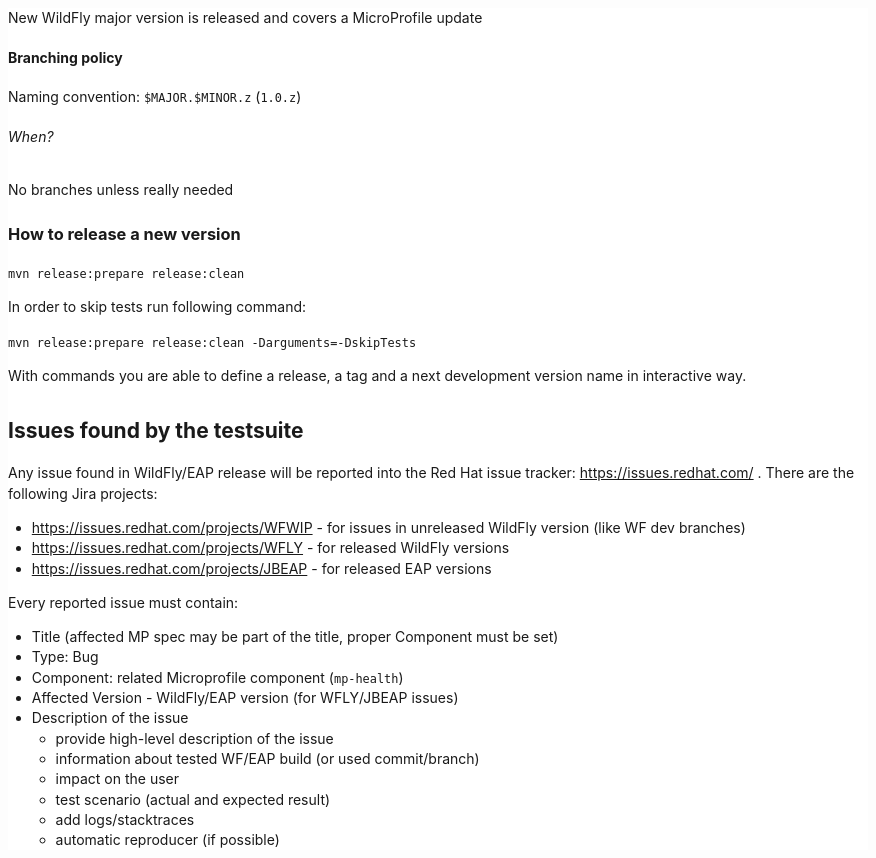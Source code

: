 New WildFly major version is released and covers a MicroProfile update

#### Branching policy

Naming convention: `$MAJOR.$MINOR.z` (`1.0.z`)

###### When?

No branches unless really needed

### How to release a new version

```
mvn release:prepare release:clean
```

In order to skip tests run following command:

```
mvn release:prepare release:clean -Darguments=-DskipTests
```

With commands you are able to define a release, a tag and a next development version name in interactive way.

## Issues found by the testsuite
Any issue found in WildFly/EAP release will be reported into the Red Hat issue tracker: https://issues.redhat.com/ . There are the following Jira projects:
* https://issues.redhat.com/projects/WFWIP - for issues in unreleased WildFly version (like WF dev branches)
* https://issues.redhat.com/projects/WFLY - for released WildFly versions
* https://issues.redhat.com/projects/JBEAP - for released EAP versions

Every reported issue must contain:
* Title (affected MP spec may be part of the title, proper Component must be set)
* Type: Bug
* Component: related Microprofile component (`mp-health`)
* Affected Version - WildFly/EAP version (for WFLY/JBEAP issues)
* Description of the issue
  * provide high-level description of the issue
  * information about tested WF/EAP build (or used commit/branch)
  * impact on the user
  * test scenario (actual and expected result)
  * add logs/stacktraces
  * automatic reproducer (if possible)
